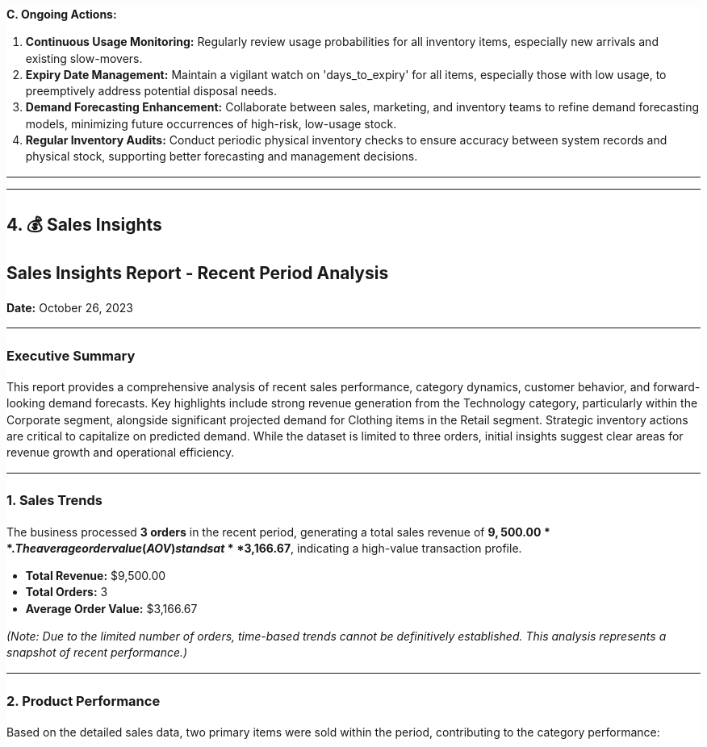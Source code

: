 **C. Ongoing Actions:**

1.  **Continuous Usage Monitoring:** Regularly review usage probabilities for all inventory items, especially new arrivals and existing slow-movers.
2.  **Expiry Date Management:** Maintain a vigilant watch on 'days_to_expiry' for all items, especially those with low usage, to preemptively address potential disposal needs.
3.  **Demand Forecasting Enhancement:** Collaborate between sales, marketing, and inventory teams to refine demand forecasting models, minimizing future occurrences of high-risk, low-usage stock.
4.  **Regular Inventory Audits:** Conduct periodic physical inventory checks to ensure accuracy between system records and physical stock, supporting better forecasting and management decisions.

---

---


## 4. 💰 Sales Insights

## Sales Insights Report - Recent Period Analysis

**Date:** October 26, 2023

---

### Executive Summary

This report provides a comprehensive analysis of recent sales performance, category dynamics, customer behavior, and forward-looking demand forecasts. Key highlights include strong revenue generation from the Technology category, particularly within the Corporate segment, alongside significant projected demand for Clothing items in the Retail segment. Strategic inventory actions are critical to capitalize on predicted demand. While the dataset is limited to three orders, initial insights suggest clear areas for revenue growth and operational efficiency.

---

### 1. Sales Trends

The business processed **3 orders** in the recent period, generating a total sales revenue of **$9,500.00**. The average order value (AOV) stands at **$3,166.67**, indicating a high-value transaction profile.

*   **Total Revenue:** $9,500.00
*   **Total Orders:** 3
*   **Average Order Value:** $3,166.67

*(Note: Due to the limited number of orders, time-based trends cannot be definitively established. This analysis represents a snapshot of recent performance.)*

---

### 2. Product Performance

Based on the detailed sales data, two primary items were sold within the period, contributing to the category performance:
